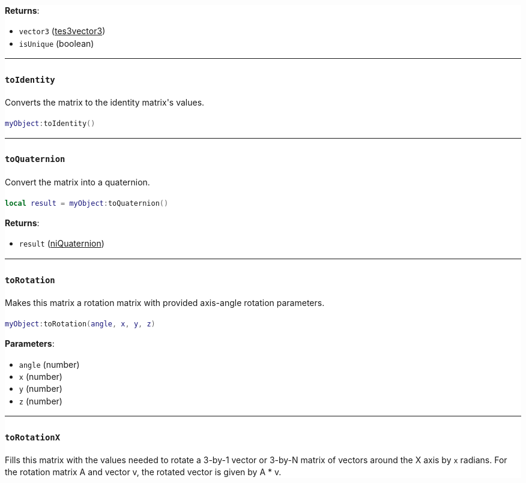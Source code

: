**Returns**:

* `vector3` ([tes3vector3](../types/tes3vector3.md))
* `isUnique` (boolean)

***

### `toIdentity`
<div class="search_terms" style="display: none">toidentity</div>

Converts the matrix to the identity matrix's values.

```lua
myObject:toIdentity()
```

***

### `toQuaternion`
<div class="search_terms" style="display: none">toquaternion</div>

Convert the matrix into a quaternion.

```lua
local result = myObject:toQuaternion()
```

**Returns**:

* `result` ([niQuaternion](../types/niQuaternion.md))

***

### `toRotation`
<div class="search_terms" style="display: none">torotation</div>

Makes this matrix a rotation matrix with provided axis-angle rotation parameters.

```lua
myObject:toRotation(angle, x, y, z)
```

**Parameters**:

* `angle` (number)
* `x` (number)
* `y` (number)
* `z` (number)

***

### `toRotationX`
<div class="search_terms" style="display: none">torotationx</div>

Fills this matrix with the values needed to rotate a 3-by-1 vector or 3-by-N matrix of vectors around the X axis by `x` radians. For the rotation matrix A and vector v, the rotated vector is given by A * v.
